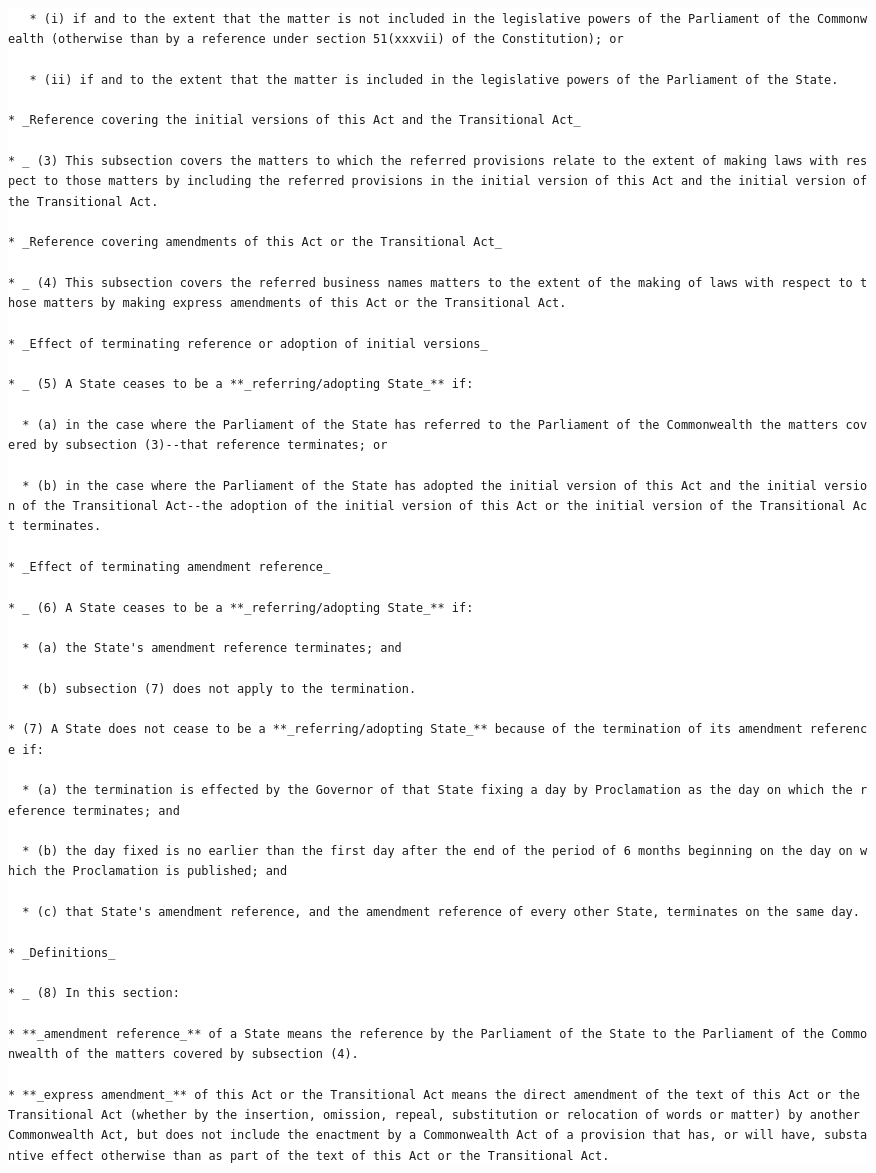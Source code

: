        * (i) if and to the extent that the matter is not included in the legislative powers of the Parliament of the Commonwealth (otherwise than by a reference under section 51(xxxvii) of the Constitution); or

       * (ii) if and to the extent that the matter is included in the legislative powers of the Parliament of the State.

    * _Reference covering the initial versions of this Act and the Transitional Act_

    * _	(3)	This subsection covers the matters to which the referred provisions relate to the extent of making laws with respect to those matters by including the referred provisions in the initial version of this Act and the initial version of the Transitional Act.

    * _Reference covering amendments of this Act or the Transitional Act_

    * _	(4)	This subsection covers the referred business names matters to the extent of the making of laws with respect to those matters by making express amendments of this Act or the Transitional Act.

    * _Effect of terminating reference or adoption of initial versions_

    * _	(5)	A State ceases to be a **_referring/adopting State_** if:

      * (a) in the case where the Parliament of the State has referred to the Parliament of the Commonwealth the matters covered by subsection (3)--that reference terminates; or

      * (b) in the case where the Parliament of the State has adopted the initial version of this Act and the initial version of the Transitional Act--the adoption of the initial version of this Act or the initial version of the Transitional Act terminates.

    * _Effect of terminating amendment reference_

    * _	(6)	A State ceases to be a **_referring/adopting State_** if:

      * (a) the State's amendment reference terminates; and

      * (b) subsection (7) does not apply to the termination.

    * (7) A State does not cease to be a **_referring/adopting State_** because of the termination of its amendment reference if:

      * (a) the termination is effected by the Governor of that State fixing a day by Proclamation as the day on which the reference terminates; and

      * (b) the day fixed is no earlier than the first day after the end of the period of 6 months beginning on the day on which the Proclamation is published; and

      * (c) that State's amendment reference, and the amendment reference of every other State, terminates on the same day.

    * _Definitions_

    * _	(8)	In this section:

    * **_amendment reference_** of a State means the reference by the Parliament of the State to the Parliament of the Commonwealth of the matters covered by subsection (4).

    * **_express amendment_** of this Act or the Transitional Act means the direct amendment of the text of this Act or the Transitional Act (whether by the insertion, omission, repeal, substitution or relocation of words or matter) by another Commonwealth Act, but does not include the enactment by a Commonwealth Act of a provision that has, or will have, substantive effect otherwise than as part of the text of this Act or the Transitional Act.
